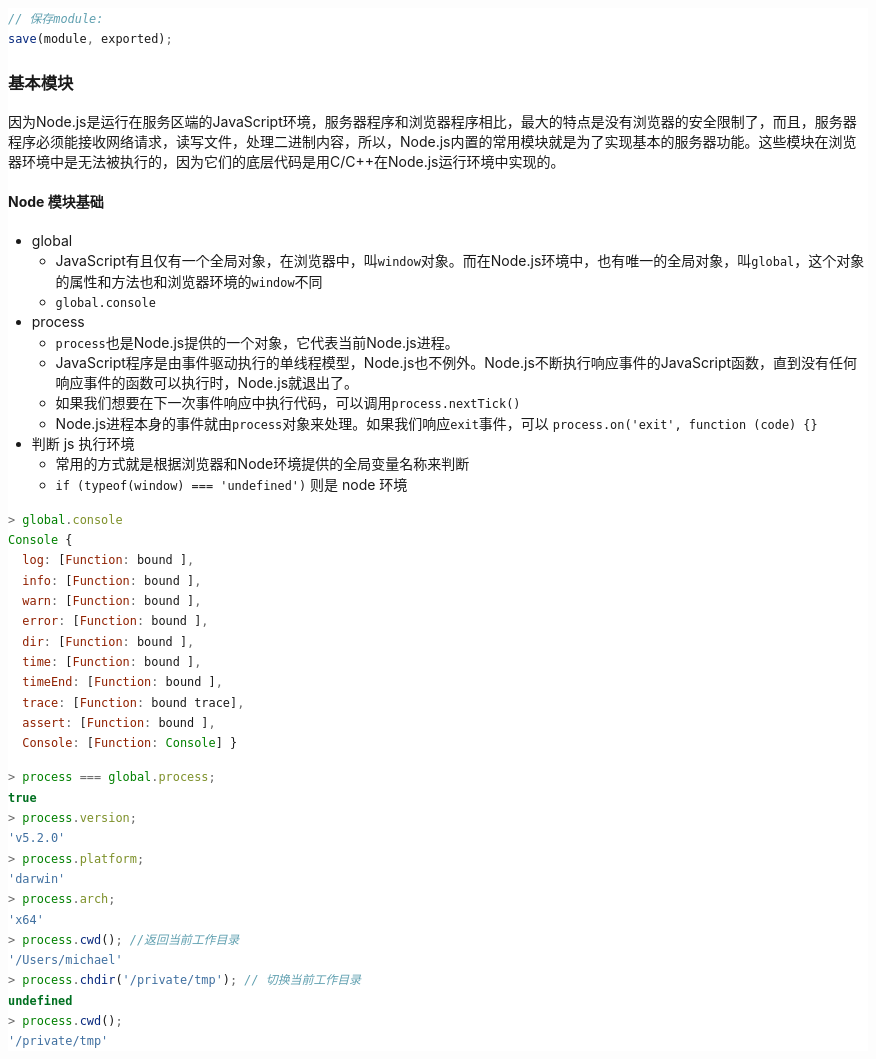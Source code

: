 ```js
// 保存module:
save(module, exported);
```

### 基本模块

因为Node.js是运行在服务区端的JavaScript环境，服务器程序和浏览器程序相比，最大的特点是没有浏览器的安全限制了，而且，服务器程序必须能接收网络请求，读写文件，处理二进制内容，所以，Node.js内置的常用模块就是为了实现基本的服务器功能。这些模块在浏览器环境中是无法被执行的，因为它们的底层代码是用C/C++在Node.js运行环境中实现的。

#### Node 模块基础

- global
    - JavaScript有且仅有一个全局对象，在浏览器中，叫`window`对象。而在Node.js环境中，也有唯一的全局对象，叫`global`，这个对象的属性和方法也和浏览器环境的`window`不同
    - `global.console`
- process
    - `process`也是Node.js提供的一个对象，它代表当前Node.js进程。
    - JavaScript程序是由事件驱动执行的单线程模型，Node.js也不例外。Node.js不断执行响应事件的JavaScript函数，直到没有任何响应事件的函数可以执行时，Node.js就退出了。
    - 如果我们想要在下一次事件响应中执行代码，可以调用`process.nextTick()`
    - Node.js进程本身的事件就由`process`对象来处理。如果我们响应`exit`事件，可以 `process.on('exit', function (code) {}`
- 判断 js 执行环境
    - 常用的方式就是根据浏览器和Node环境提供的全局变量名称来判断
    - `if (typeof(window) === 'undefined')` 则是 node 环境

```js
> global.console
Console {
  log: [Function: bound ],
  info: [Function: bound ],
  warn: [Function: bound ],
  error: [Function: bound ],
  dir: [Function: bound ],
  time: [Function: bound ],
  timeEnd: [Function: bound ],
  trace: [Function: bound trace],
  assert: [Function: bound ],
  Console: [Function: Console] }
```

```js
> process === global.process;
true
> process.version;
'v5.2.0'
> process.platform;
'darwin'
> process.arch;
'x64'
> process.cwd(); //返回当前工作目录
'/Users/michael'
> process.chdir('/private/tmp'); // 切换当前工作目录
undefined
> process.cwd();
'/private/tmp'
```
